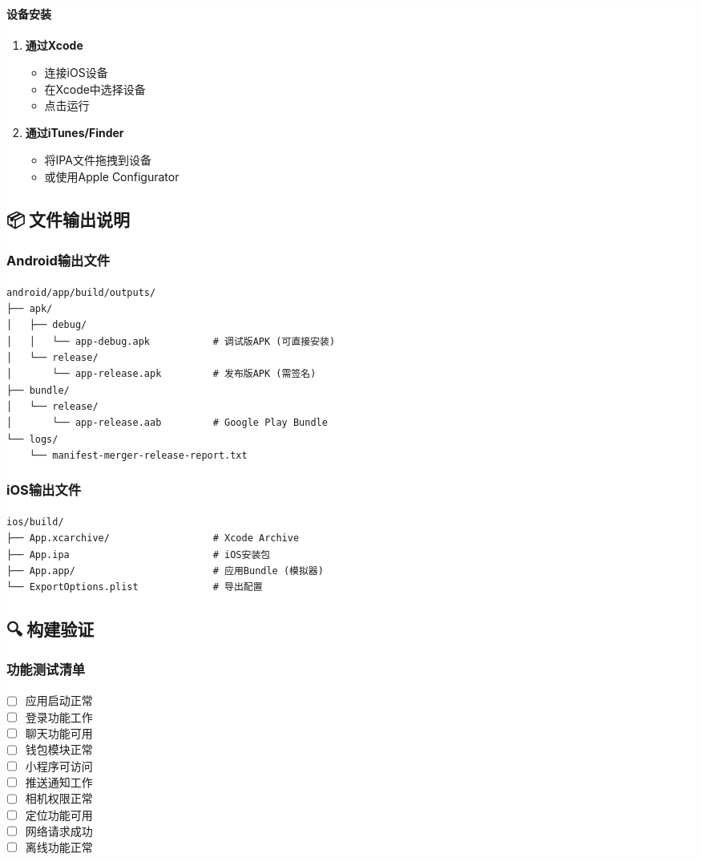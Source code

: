 
#### 设备安装
1. **通过Xcode**
   - 连接iOS设备
   - 在Xcode中选择设备
   - 点击运行

2. **通过iTunes/Finder**
   - 将IPA文件拖拽到设备
   - 或使用Apple Configurator

## 📦 文件输出说明

### Android输出文件
```
android/app/build/outputs/
├── apk/
│   ├── debug/
│   │   └── app-debug.apk           # 调试版APK (可直接安装)
│   └── release/
│       └── app-release.apk         # 发布版APK (需签名)
├── bundle/
│   └── release/
│       └── app-release.aab         # Google Play Bundle
└── logs/
    └── manifest-merger-release-report.txt
```

### iOS输出文件
```
ios/build/
├── App.xcarchive/                  # Xcode Archive
├── App.ipa                         # iOS安装包
├── App.app/                        # 应用Bundle (模拟器)
└── ExportOptions.plist             # 导出配置
```

## 🔍 构建验证

### 功能测试清单
- [ ] 应用启动正常
- [ ] 登录功能工作
- [ ] 聊天功能可用
- [ ] 钱包模块正常
- [ ] 小程序可访问
- [ ] 推送通知工作
- [ ] 相机权限正常
- [ ] 定位功能可用
- [ ] 网络请求成功
- [ ] 离线功能正常
